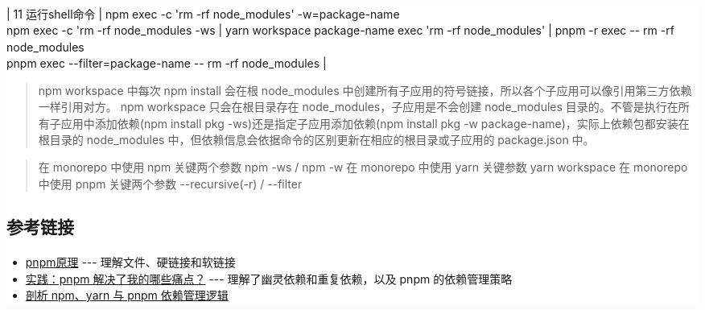 | 11 运行shell命令                                              | npm exec -c 'rm -rf node_modules' -w=package-name <br> npm exec -c 'rm -rf node_modules -ws    | yarn workspace package-name exec 'rm -rf node_modules'                           | pnpm -r exec -- rm -rf node_modules <br> pnpm exec --filter=package-name -- rm -rf node_modules |

> npm workspace 中每次 npm install 会在根 node_modules 中创建所有子应用的符号链接，所以各个子应用可以像引用第三方依赖一样引用对方。
> npm workspace 只会在根目录存在 node_modules，子应用是不会创建 node_modules 目录的。不管是执行在所有子应用中添加依赖(npm install pkg -ws)还是指定子应用添加依赖(npm install pkg -w package-name)，实际上依赖包都安装在根目录的 node_modules 中，但依赖信息会依据命令的区别更新在相应的根目录或子应用的 package.json 中。

> 在 monorepo 中使用 npm 关键两个参数 npm -ws / npm -w
> 在 monorepo 中使用 yarn 关键参数  yarn workspace
> 在 monorepo 中使用 pnpm 关键两个参数 --recursive(-r) / --filter


## 参考链接

- [pnpm原理](https://juejin.cn/post/6916101419703468045) --- 理解文件、硬链接和软链接
- [实践：pnpm 解决了我的哪些痛点？](https://juejin.cn/post/7036319707590295565) --- 理解了幽灵依赖和重复依赖，以及 pnpm 的依赖管理策略
- [剖析 npm、yarn 与 pnpm 依赖管理逻辑](https://mp.weixin.qq.com/s/3k4u-jw_iKsBeYyHJoSKMA)